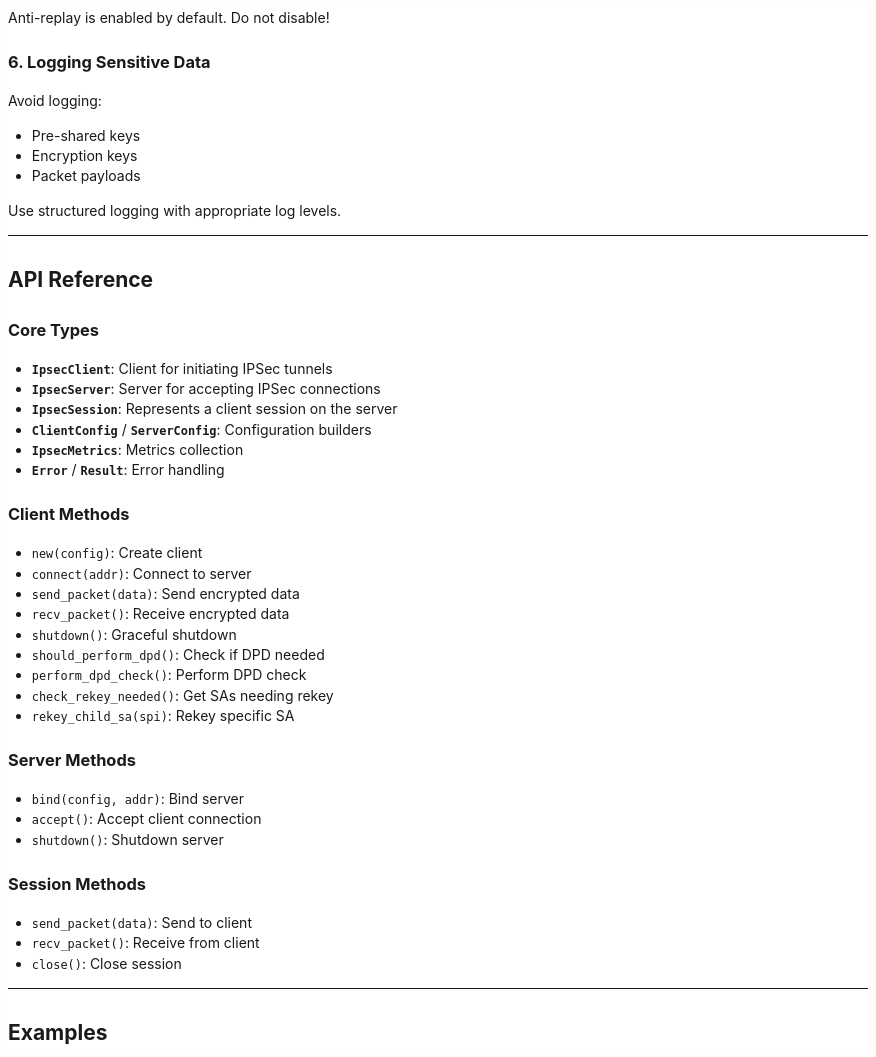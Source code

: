 Anti-replay is enabled by default. Do not disable!

### 6. **Logging Sensitive Data**

Avoid logging:
- Pre-shared keys
- Encryption keys
- Packet payloads

Use structured logging with appropriate log levels.

---

## API Reference

### Core Types

- **`IpsecClient`**: Client for initiating IPSec tunnels
- **`IpsecServer`**: Server for accepting IPSec connections
- **`IpsecSession`**: Represents a client session on the server
- **`ClientConfig`** / **`ServerConfig`**: Configuration builders
- **`IpsecMetrics`**: Metrics collection
- **`Error`** / **`Result`**: Error handling

### Client Methods

- `new(config)`: Create client
- `connect(addr)`: Connect to server
- `send_packet(data)`: Send encrypted data
- `recv_packet()`: Receive encrypted data
- `shutdown()`: Graceful shutdown
- `should_perform_dpd()`: Check if DPD needed
- `perform_dpd_check()`: Perform DPD check
- `check_rekey_needed()`: Get SAs needing rekey
- `rekey_child_sa(spi)`: Rekey specific SA

### Server Methods

- `bind(config, addr)`: Bind server
- `accept()`: Accept client connection
- `shutdown()`: Shutdown server

### Session Methods

- `send_packet(data)`: Send to client
- `recv_packet()`: Receive from client
- `close()`: Close session

---

## Examples
